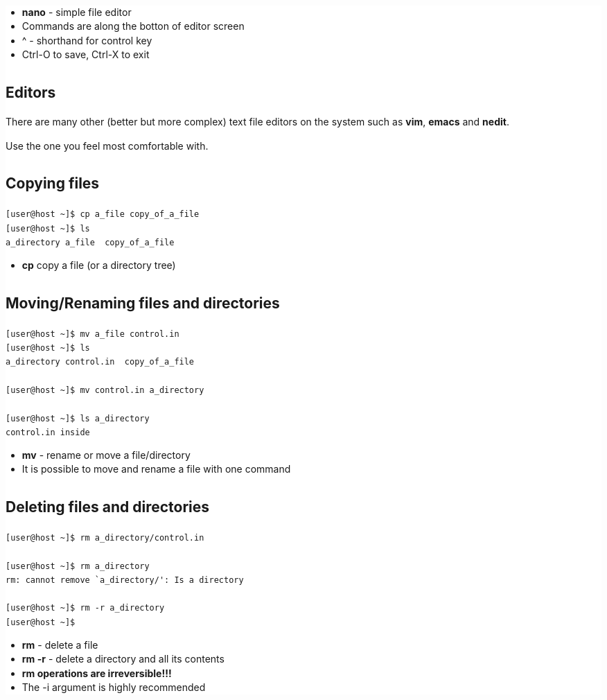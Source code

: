 * **nano** - simple file editor
* Commands are along the botton of editor screen
* ^ - shorthand for control key
* Ctrl-O to save, Ctrl-X to exit

Editors
-------

There are many other (better but more complex) text file editors on the system such as **vim**, **emacs** and **nedit**.

Use the one you feel most comfortable with.

Copying files
-------------

```
[user@host ~]$ cp a_file copy_of_a_file
[user@host ~]$ ls
a_directory	a_file	copy_of_a_file
```

* **cp** copy a file (or a directory tree)

Moving/Renaming files and directories
-------------------------------------

```
[user@host ~]$ mv a_file control.in
[user@host ~]$ ls
a_directory control.in	copy_of_a_file

[user@host ~]$ mv control.in a_directory

[user@host ~]$ ls a_directory
control.in inside
```

* **mv** - rename or move a file/directory
* It is possible to move and rename a file with one command

Deleting files and directories
------------------------------

```
[user@host ~]$ rm a_directory/control.in

[user@host ~]$ rm a_directory
rm: cannot remove `a_directory/': Is a directory

[user@host ~]$ rm -r a_directory
[user@host ~]$ 
```

* **rm** - delete a file
* **rm -r** - delete a directory and all its contents
* **rm operations are irreversible!!!**
* The -i argument is highly recommended
